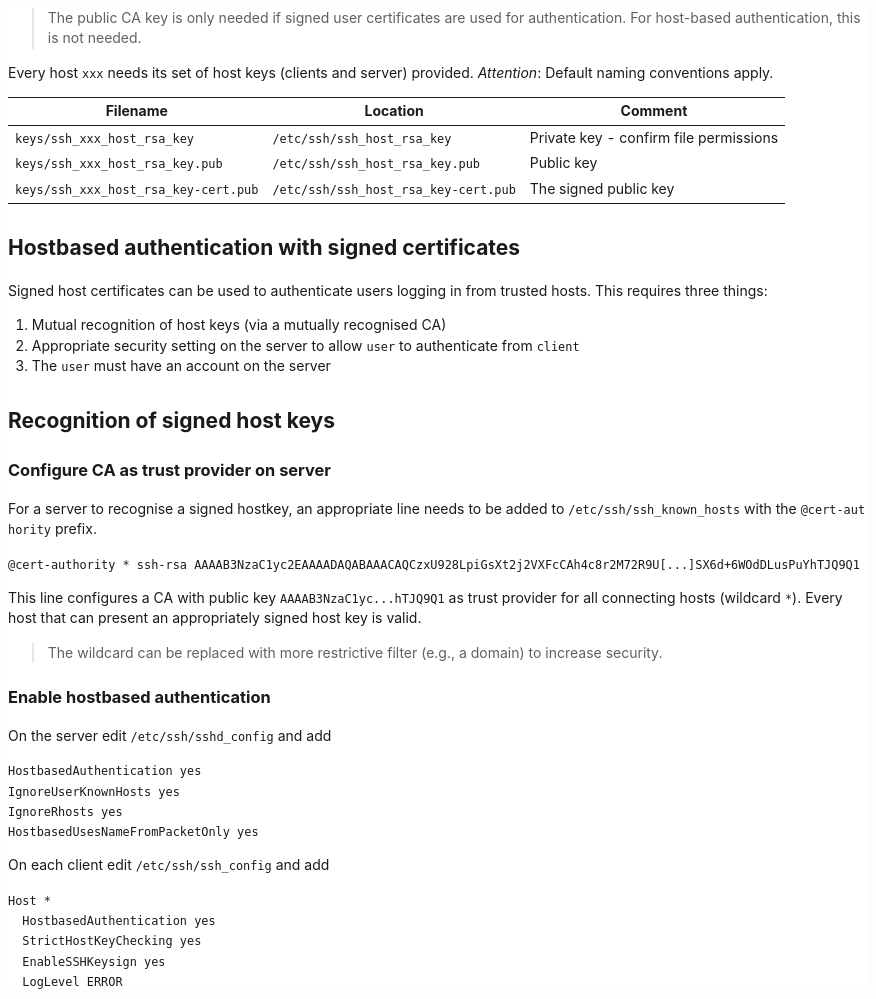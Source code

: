> The public CA key is only needed if signed user certificates are used for authentication. For host-based authentication, this is not needed.

Every host `xxx` needs its set of host keys (clients and server) provided. *Attention*: Default naming conventions apply.

| Filename                             | Location                             | Comment                                |
| ------------------------------------ | ------------------------------------ | -------------------------------------- |
| `keys/ssh_xxx_host_rsa_key`          | `/etc/ssh/ssh_host_rsa_key`          | Private key - confirm file permissions |
| `keys/ssh_xxx_host_rsa_key.pub`      | `/etc/ssh/ssh_host_rsa_key.pub`      | Public key                             |
| `keys/ssh_xxx_host_rsa_key-cert.pub` | `/etc/ssh/ssh_host_rsa_key-cert.pub` | The signed public key                  |

## Hostbased authentication with signed certificates

Signed host certificates can be used to authenticate users logging in from trusted hosts. This requires three things:

1. Mutual recognition of host keys (via a mutually recognised CA)
2. Appropriate security setting on the server to allow `user` to authenticate from `client`
3. The `user` must have an account on the server

## Recognition of signed host keys

### Configure CA as trust provider on server

For a server to recognise a signed hostkey, an appropriate line needs to be added to `/etc/ssh/ssh_known_hosts` with the `@cert-authority` prefix.

```ssh_known_hosts
@cert-authority * ssh-rsa AAAAB3NzaC1yc2EAAAADAQABAAACAQCzxU928LpiGsXt2j2VXFcCAh4c8r2M72R9U[...]SX6d+6WOdDLusPuYhTJQ9Q1
```

This line configures a CA with public key `AAAAB3NzaC1yc...hTJQ9Q1` as trust provider for all connecting hosts (wildcard `*`).
Every host that can present an appropriately signed host key is valid.

> The wildcard can be replaced with more restrictive filter (e.g., a domain) to increase security.

### Enable hostbased authentication

On the server edit `/etc/ssh/sshd_config` and add

```sshd_config
HostbasedAuthentication yes
IgnoreUserKnownHosts yes
IgnoreRhosts yes
HostbasedUsesNameFromPacketOnly yes
```

On each client edit `/etc/ssh/ssh_config` and add

```ssh_config
Host *
  HostbasedAuthentication yes
  StrictHostKeyChecking yes
  EnableSSHKeysign yes
  LogLevel ERROR
```
